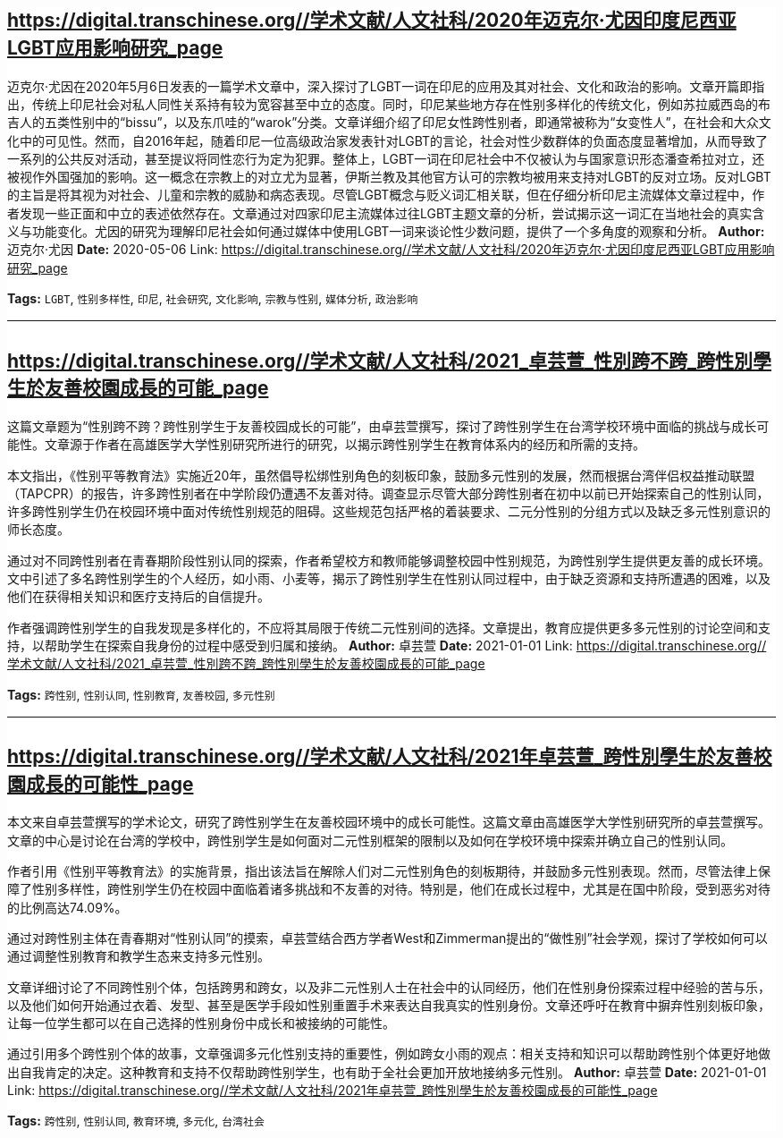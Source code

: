 ## https://digital.transchinese.org//学术文献/人文社科/2020年迈克尔·尤因印度尼西亚LGBT应用影响研究_page

迈克尔·尤因在2020年5月6日发表的一篇学术文章中，深入探讨了LGBT一词在印尼的应用及其对社会、文化和政治的影响。文章开篇即指出，传统上印尼社会对私人同性关系持有较为宽容甚至中立的态度。同时，印尼某些地方存在性别多样化的传统文化，例如苏拉威西岛的布吉人的五类性别中的“bissu”，以及东爪哇的“warok”分类。文章详细介绍了印尼女性跨性别者，即通常被称为“女变性人”，在社会和大众文化中的可见性。然而，自2016年起，随着印尼一位高级政治家发表针对LGBT的言论，社会对性少数群体的负面态度显著增加，从而导致了一系列的公共反对活动，甚至提议将同性恋行为定为犯罪。整体上，LGBT一词在印尼社会中不仅被认为与国家意识形态潘查希拉对立，还被视作外国强加的影响。这一概念在宗教上的对立尤为显著，伊斯兰教及其他官方认可的宗教均被用来支持对LGBT的反对立场。反对LGBT的主旨是将其视为对社会、儿童和宗教的威胁和病态表现。尽管LGBT概念与贬义词汇相关联，但在仔细分析印尼主流媒体文章过程中，作者发现一些正面和中立的表述依然存在。文章通过对四家印尼主流媒体过往LGBT主题文章的分析，尝试揭示这一词汇在当地社会的真实含义与功能变化。尤因的研究为理解印尼社会如何通过媒体中使用LGBT一词来谈论性少数问题，提供了一个多角度的观察和分析。  **Author:** 迈克尔·尤因  **Date:** 2020-05-06   Link: <https://digital.transchinese.org//学术文献/人文社科/2020年迈克尔·尤因印度尼西亚LGBT应用影响研究_page> 

**Tags:** `LGBT`, `性别多样性`, `印尼`, `社会研究`, `文化影响`, `宗教与性别`, `媒体分析`, `政治影响`


---

## https://digital.transchinese.org//学术文献/人文社科/2021_卓芸萱_性別跨不跨_跨性別學生於友善校園成長的可能_page

这篇文章题为“性别跨不跨？跨性别学生于友善校园成长的可能”，由卓芸萱撰写，探讨了跨性别学生在台湾学校环境中面临的挑战与成长可能性。文章源于作者在高雄医学大学性别研究所进行的研究，以揭示跨性别学生在教育体系内的经历和所需的支持。

本文指出，《性别平等教育法》实施近20年，虽然倡导松绑性别角色的刻板印象，鼓励多元性别的发展，然而根据台湾伴侣权益推动联盟（TAPCPR）的报告，许多跨性别者在中学阶段仍遭遇不友善对待。调查显示尽管大部分跨性别者在初中以前已开始探索自己的性别认同，许多跨性别学生仍在校园环境中面对传统性别规范的阻碍。这些规范包括严格的着装要求、二元分性别的分组方式以及缺乏多元性别意识的师长态度。

通过对不同跨性别者在青春期阶段性别认同的探索，作者希望校方和教师能够调整校园中性别规范，为跨性别学生提供更友善的成长环境。文中引述了多名跨性别学生的个人经历，如小雨、小麦等，揭示了跨性别学生在性别认同过程中，由于缺乏资源和支持所遭遇的困难，以及他们在获得相关知识和医疗支持后的自信提升。

作者强调跨性别学生的自我发现是多样化的，不应将其局限于传统二元性别间的选择。文章提出，教育应提供更多多元性别的讨论空间和支持，以帮助学生在探索自我身份的过程中感受到归属和接纳。  **Author:** 卓芸萱  **Date:** 2021-01-01   Link: <https://digital.transchinese.org//学术文献/人文社科/2021_卓芸萱_性別跨不跨_跨性別學生於友善校園成長的可能_page> 

**Tags:** `跨性别`, `性别认同`, `性别教育`, `友善校园`, `多元性别`


---

## https://digital.transchinese.org//学术文献/人文社科/2021年卓芸萱_跨性別學生於友善校園成長的可能性_page

本文来自卓芸萱撰写的学术论文，研究了跨性别学生在友善校园环境中的成长可能性。这篇文章由高雄医学大学性别研究所的卓芸萱撰写。文章的中心是讨论在台湾的学校中，跨性别学生是如何面对二元性别框架的限制以及如何在学校环境中探索并确立自己的性别认同。

作者引用《性别平等教育法》的实施背景，指出该法旨在解除人们对二元性别角色的刻板期待，并鼓励多元性别表现。然而，尽管法律上保障了性别多样性，跨性别学生仍在校园中面临着诸多挑战和不友善的对待。特别是，他们在成长过程中，尤其是在国中阶段，受到恶劣对待的比例高达74.09%。

通过对跨性别主体在青春期对“性别认同”的摸索，卓芸萱结合西方学者West和Zimmerman提出的“做性别”社会学观，探讨了学校如何可以通过调整性别教育和教学生态来支持多元性别。

文章详细讨论了不同跨性别个体，包括跨男和跨女，以及非二元性别人士在社会中的认同经历，他们在性别身份探索过程中经验的苦与乐，以及他们如何开始通过衣着、发型、甚至是医学手段如性别重置手术来表达自我真实的性别身份。文章还呼吁在教育中摒弃性别刻板印象，让每一位学生都可以在自己选择的性别身份中成长和被接纳的可能性。

通过引用多个跨性别个体的故事，文章强调多元化性别支持的重要性，例如跨女小雨的观点：相关支持和知识可以帮助跨性别个体更好地做出自我肯定的决定。这种教育和支持不仅帮助跨性别学生，也有助于全社会更加开放地接纳多元性别。  **Author:** 卓芸萱  **Date:** 2021-01-01   Link: <https://digital.transchinese.org//学术文献/人文社科/2021年卓芸萱_跨性別學生於友善校園成長的可能性_page> 

**Tags:** `跨性别`, `性别认同`, `教育环境`, `多元化`, `台湾社会`
